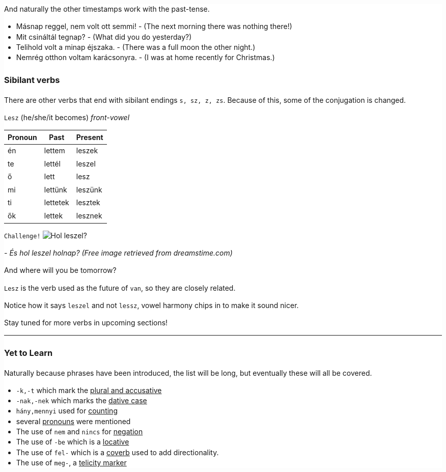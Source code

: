 And naturally the other timestamps work with the past-tense.

* Másnap reggel, nem volt ott semmi! - (The next morning there was nothing there!) 
* Mit csináltál tegnap? - (What did you do yesterday?)
* Telihold volt a minap éjszaka. - (There was a full moon the other night.)
* Nemrég otthon voltam karácsonyra. - (I was at home recently for Christmas.)

### Sibilant verbs

There are other verbs that end with sibilant endings `s, sz, z, zs`. Because of this, some of the conjugation is changed.

`Lesz` (he/she/it becomes) *front-vowel*

| Pronoun | Past     | Present |
|---------|----------|---------|
| én      | lettem   | leszek  |
| te      | lettél   | leszel  |
| ő       | lett     | lesz    |
| mi      | lettünk  | leszünk |
| ti      | lettetek | lesztek |
| ők      | lettek   | lesznek |

`Challenge!`
![Hol leszel?](https://magyartanulas.github.io/public/hol_leszel.jpg)

*- És hol leszel holnap? (Free image retrieved from dreamstime.com)*

<span class="spoiler">And where will you be tomorrow?</span>

`Lesz` is the verb used as the future of `van`, so they are closely related.

Notice how it says `leszel` and not `lessz`, vowel harmony chips in to make it sound nicer.

Stay tuned for more verbs in upcoming sections!

---

### Yet to Learn

Naturally because phrases have been introduced, the list will be long, but eventually these will all be covered.

* `-k,-t` which mark the [plural and accusative](https://magyartanulas.github.io/accusative_plurals/)
* `-nak,-nek` which marks the [dative case](https://magyartanulas.github.io/dative_possession/)
* `hány,mennyi` used for [counting](https://magyartanulas.github.io/counting/)
* several [pronouns](https://magyartanulas.github.io/pronouns/) were mentioned
* The use of `nem` and `nincs` for [negation](https://magyartanulas.github.io/infinitive_negation/)
* The use of `-be` which is a [locative](https://magyartanulas.github.io/locatives/)
* The use of `fel-` which is a [coverb](https://magyartanulas.github.io/coverbs_telicity) used to add directionality.
* The use of `meg-`, a [telicity marker](https://magyartanulas.github.io/coverbs_telicity)

